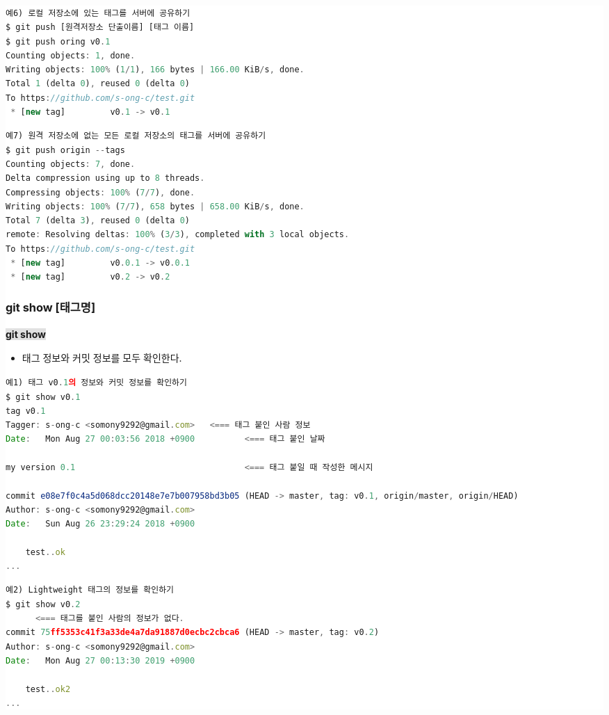 ```javascript
예6) 로컬 저장소에 있는 태그를 서버에 공유하기
$ git push [원격저장소 단출이름] [태그 이름]
$ git push oring v0.1
Counting objects: 1, done.
Writing objects: 100% (1/1), 166 bytes | 166.00 KiB/s, done.
Total 1 (delta 0), reused 0 (delta 0)
To https://github.com/s-ong-c/test.git
 * [new tag]         v0.1 -> v0.1
```

```javascript
예7) 원격 저장소에 없는 모든 로컬 저장소의 태그를 서버에 공유하기
$ git push origin --tags
Counting objects: 7, done.
Delta compression using up to 8 threads.
Compressing objects: 100% (7/7), done.
Writing objects: 100% (7/7), 658 bytes | 658.00 KiB/s, done.
Total 7 (delta 3), reused 0 (delta 0)
remote: Resolving deltas: 100% (3/3), completed with 3 local objects.
To https://github.com/s-ong-c/test.git
 * [new tag]         v0.0.1 -> v0.0.1
 * [new tag]         v0.2 -> v0.2
```

### git show [태그명]
<span style="background-color: #e1e1e1">**git show**</span>
- 태그 정보와 커밋 정보를 모두 확인한다.

```javascript
예1) 태그 v0.1의 정보와 커밋 정보를 확인하기
$ git show v0.1
tag v0.1
Tagger: s-ong-c <somony9292@gmail.com>   <=== 태그 붙인 사람 정보
Date:   Mon Aug 27 00:03:56 2018 +0900          <=== 태그 붙인 날짜 

my version 0.1                                  <=== 태그 붙일 때 작성한 메시지

commit e08e7f0c4a5d068dcc20148e7e7b007958bd3b05 (HEAD -> master, tag: v0.1, origin/master, origin/HEAD)
Author: s-ong-c <somony9292@gmail.com>
Date:   Sun Aug 26 23:29:24 2018 +0900

    test..ok
...
```

```javascript
예2) Lightweight 태그의 정보를 확인하기
$ git show v0.2
      <=== 태그를 붙인 사람의 정보가 없다.
commit 75ff5353c41f3a33de4a7da91887d0ecbc2cbca6 (HEAD -> master, tag: v0.2)
Author: s-ong-c <somony9292@gmail.com>
Date:   Mon Aug 27 00:13:30 2019 +0900

    test..ok2
...
```
